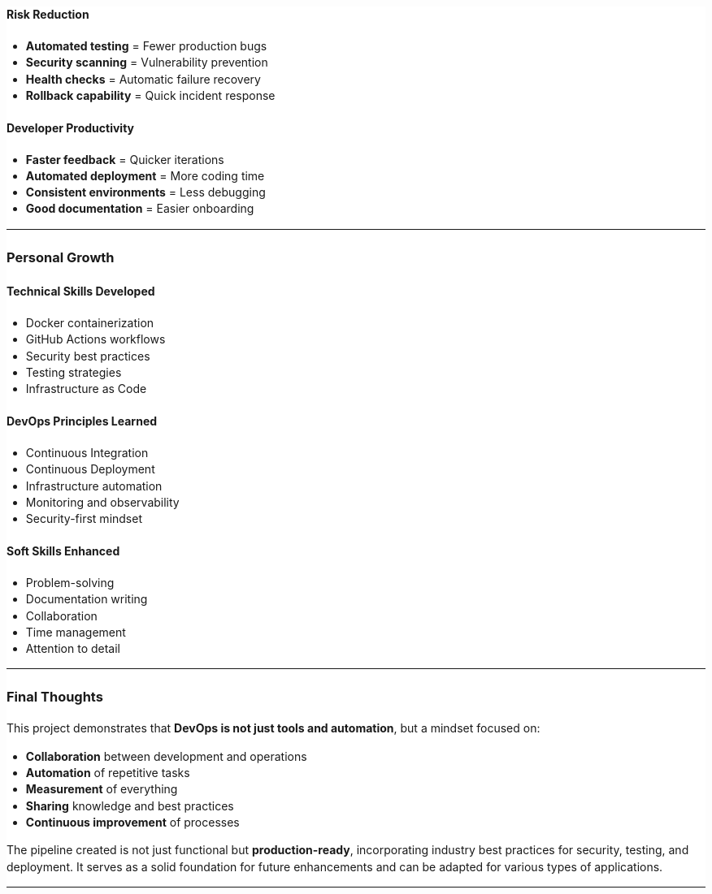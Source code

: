 #### Risk Reduction
- **Automated testing** = Fewer production bugs
- **Security scanning** = Vulnerability prevention
- **Health checks** = Automatic failure recovery
- **Rollback capability** = Quick incident response

#### Developer Productivity
- **Faster feedback** = Quicker iterations
- **Automated deployment** = More coding time
- **Consistent environments** = Less debugging
- **Good documentation** = Easier onboarding

---

### Personal Growth

#### Technical Skills Developed
- Docker containerization
- GitHub Actions workflows
- Security best practices
- Testing strategies
- Infrastructure as Code

#### DevOps Principles Learned
- Continuous Integration
- Continuous Deployment
- Infrastructure automation
- Monitoring and observability
- Security-first mindset

#### Soft Skills Enhanced
- Problem-solving
- Documentation writing
- Collaboration
- Time management
- Attention to detail

---

### Final Thoughts

This project demonstrates that **DevOps is not just tools and automation**, but a mindset focused on:

- **Collaboration** between development and operations
- **Automation** of repetitive tasks
- **Measurement** of everything
- **Sharing** knowledge and best practices
- **Continuous improvement** of processes

The pipeline created is not just functional but **production-ready**, incorporating industry best practices for security, testing, and deployment. It serves as a solid foundation for future enhancements and can be adapted for various types of applications.

---